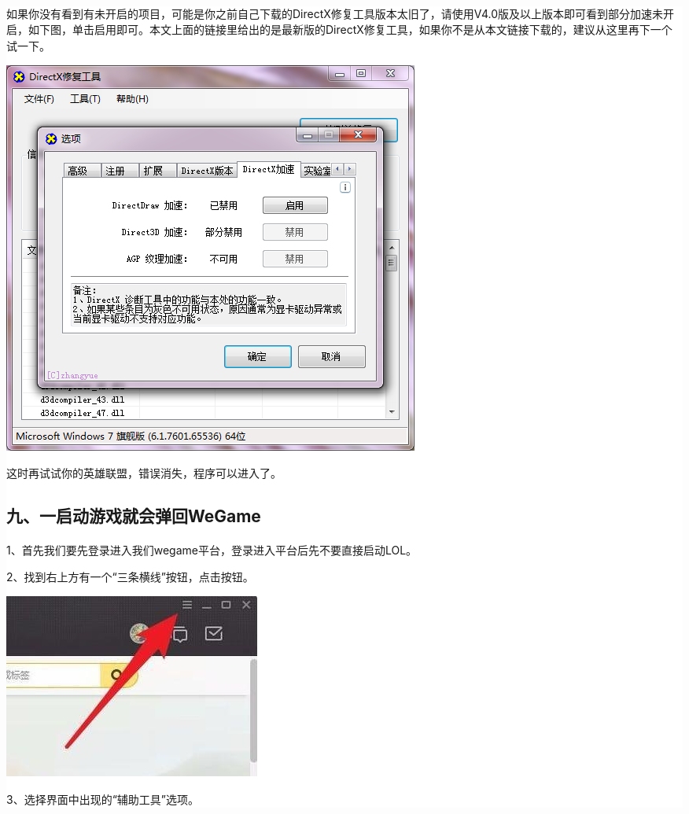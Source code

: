 如果你没有看到有未开启的项目，可能是你之前自己下载的DirectX修复工具版本太旧了，请使用V4.0版及以上版本即可看到部分加速未开启，如下图，单击启用即可。本文上面的链接里给出的是最新版的DirectX修复工具，如果你不是从本文链接下载的，建议从这里再下一个试一下。

![alt text](../directx/3_4.png)

这时再试试你的英雄联盟，错误消失，程序可以进入了。

## 九、一启动游戏就会弹回WeGame

1、首先我们要先登录进入我们wegame平台，登录进入平台后先不要直接启动LOL。

2、找到右上方有一个“三条横线”按钮，点击按钮。

![alt text](4.png)

3、选择界面中出现的“辅助工具”选项。
